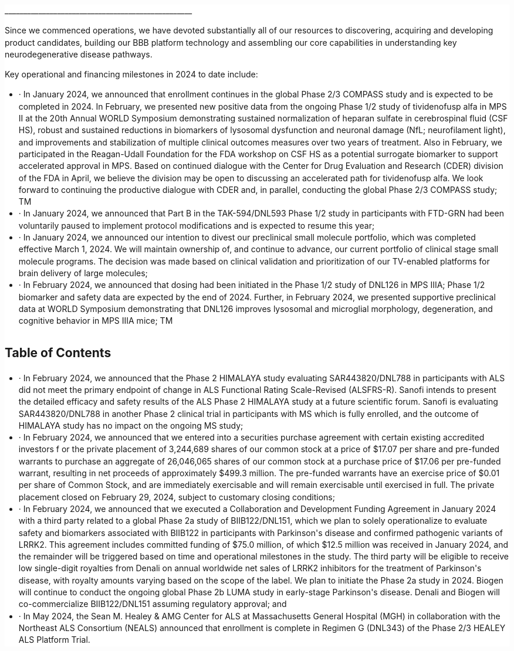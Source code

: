 \_\_\_\_\_\_\_\_\_\_\_\_\_\_\_\_\_\_\_\_\_\_\_\_\_\_\_\_\_\_\_\_\_\_\_\_\_\_\_\_\_\_\_\_\_\_\_\_\_\_

Since we commenced operations, we have devoted substantially all of our resources to discovering, acquiring and developing product candidates, building our BBB platform technology and assembling our core capabilities in understanding key neurodegenerative disease pathways.

Key operational and financing milestones in 2024 to date include:

* · In January 2024, we announced that enrollment continues in the global Phase 2/3 COMPASS study and is expected to be completed in 2024. In February, we presented new positive data from the ongoing Phase 1/2 study of tividenofusp alfa in MPS II at the 20th Annual WORLD Symposium demonstrating sustained normalization of heparan sulfate in cerebrospinal fluid (CSF HS), robust and sustained reductions in biomarkers of lysosomal dysfunction and neuronal damage (NfL; neurofilament light), and improvements and stabilization of multiple clinical outcomes measures over two years of treatment. Also in February, we participated in the Reagan-Udall Foundation for the FDA workshop on CSF HS as a potential surrogate biomarker to support accelerated approval in MPS. Based on continued dialogue with the Center for Drug Evaluation and Research (CDER) division of the FDA in April, we believe the division may be open to discussing an accelerated path for tividenofusp alfa. We look forward to continuing the productive dialogue with CDER and, in parallel, conducting the global Phase 2/3 COMPASS study; TM
* · In January 2024, we announced that Part B in the TAK-594/DNL593 Phase 1/2 study in participants with FTD-GRN had been voluntarily paused to implement protocol modifications and is expected to resume this year;
* · In January 2024, we announced our intention to divest our preclinical small molecule portfolio, which was completed effective March 1, 2024. We will maintain ownership of, and continue to advance, our current portfolio of clinical stage small molecule programs. The decision was made based on clinical validation and prioritization of our TV-enabled platforms for brain delivery of large molecules;
* · In February 2024, we announced that dosing had been initiated in the Phase 1/2 study of DNL126 in MPS IIIA; Phase 1/2 biomarker and safety data are expected by the end of 2024. Further, in February 2024, we presented supportive preclinical data at WORLD Symposium demonstrating that DNL126 improves lysosomal and microglial morphology, degeneration, and cognitive behavior in MPS IIIA mice; TM

Table of Contents
-----------------

* · In February 2024, we announced that the Phase 2 HIMALAYA study evaluating SAR443820/DNL788 in participants with ALS did not meet the primary endpoint of change in ALS Functional Rating Scale-Revised (ALSFRS-R). Sanofi intends to present the detailed efficacy and safety results of the ALS Phase 2 HIMALAYA study at a future scientific forum. Sanofi is evaluating SAR443820/DNL788 in another Phase 2 clinical trial in participants with MS which is fully enrolled, and the outcome of HIMALAYA study has no impact on the ongoing MS study;
* · In February 2024, we announced that we entered into a securities purchase agreement with certain existing accredited investors f or the private placement of 3,244,689 shares of our common stock at a price of $17.07 per share and pre-funded warrants to purchase an aggregate of 26,046,065 shares of our common stock at a purchase price of $17.06 per pre-funded warrant, resulting in net proceeds of approximately $499.3 million. The pre-funded warrants have an exercise price of $0.01 per share of Common Stock, and are immediately exercisable and will remain exercisable until exercised in full. The private placement closed on February 29, 2024, subject to customary closing conditions;
* · In February 2024, we announced that we executed a Collaboration and Development Funding Agreement in January 2024 with a third party related to a global Phase 2a study of BIIB122/DNL151, which we plan to solely operationalize to evaluate safety and biomarkers associated with BIIB122 in participants with Parkinson's disease and confirmed pathogenic variants of LRRK2. This agreement includes committed funding of $75.0 million, of which $12.5 million was received in January 2024, and the remainder will be triggered based on time and operational milestones in the study. The third party will be eligible to receive low single-digit royalties from Denali on annual worldwide net sales of LRRK2 inhibitors for the treatment of Parkinson's disease, with royalty amounts varying based on the scope of the label. We plan to initiate the Phase 2a study in 2024. Biogen will continue to conduct the ongoing global Phase 2b LUMA study in early-stage Parkinson's disease. Denali and Biogen will co-commercialize BIIB122/DNL151 assuming regulatory approval; and
* · In May 2024, the Sean M. Healey & AMG Center for ALS at Massachusetts General Hospital (MGH) in collaboration with the Northeast ALS Consortium (NEALS) announced that enrollment is complete in Regimen G (DNL343) of the Phase 2/3 HEALEY ALS Platform Trial.
